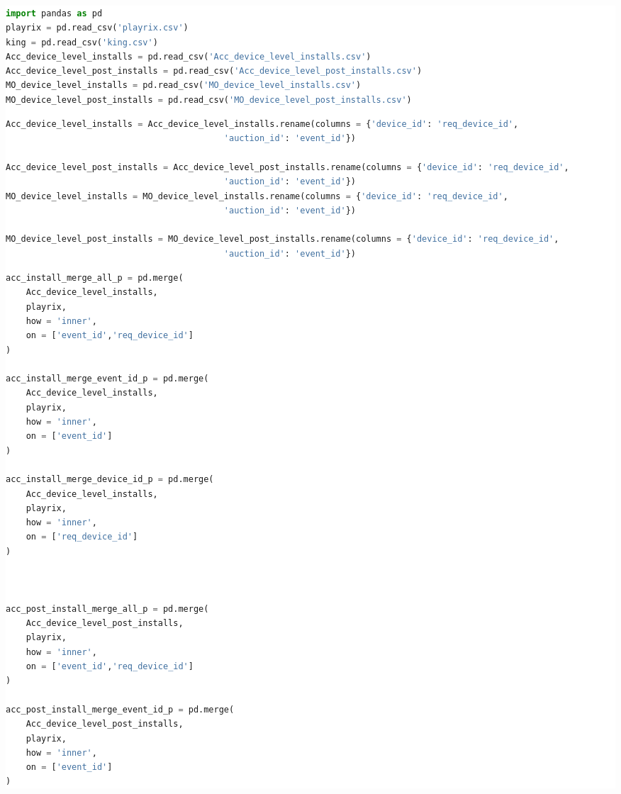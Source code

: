 
```python
import pandas as pd
playrix = pd.read_csv('playrix.csv')
king = pd.read_csv('king.csv')
Acc_device_level_installs = pd.read_csv('Acc_device_level_installs.csv')
Acc_device_level_post_installs = pd.read_csv('Acc_device_level_post_installs.csv')
MO_device_level_installs = pd.read_csv('MO_device_level_installs.csv')
MO_device_level_post_installs = pd.read_csv('MO_device_level_post_installs.csv')
```


```python
Acc_device_level_installs = Acc_device_level_installs.rename(columns = {'device_id': 'req_device_id',
                                           'auction_id': 'event_id'})

Acc_device_level_post_installs = Acc_device_level_post_installs.rename(columns = {'device_id': 'req_device_id',
                                           'auction_id': 'event_id'})
MO_device_level_installs = MO_device_level_installs.rename(columns = {'device_id': 'req_device_id',
                                           'auction_id': 'event_id'})

MO_device_level_post_installs = MO_device_level_post_installs.rename(columns = {'device_id': 'req_device_id',
                                           'auction_id': 'event_id'})
```


```python
acc_install_merge_all_p = pd.merge(
    Acc_device_level_installs,
    playrix,
    how = 'inner',
    on = ['event_id','req_device_id']
)

acc_install_merge_event_id_p = pd.merge(
    Acc_device_level_installs,
    playrix,
    how = 'inner',
    on = ['event_id']   
)

acc_install_merge_device_id_p = pd.merge(
    Acc_device_level_installs,
    playrix,
    how = 'inner',
    on = ['req_device_id']
)



acc_post_install_merge_all_p = pd.merge(
    Acc_device_level_post_installs,
    playrix,
    how = 'inner',
    on = ['event_id','req_device_id']
)

acc_post_install_merge_event_id_p = pd.merge(
    Acc_device_level_post_installs,
    playrix,
    how = 'inner',
    on = ['event_id']   
)

```